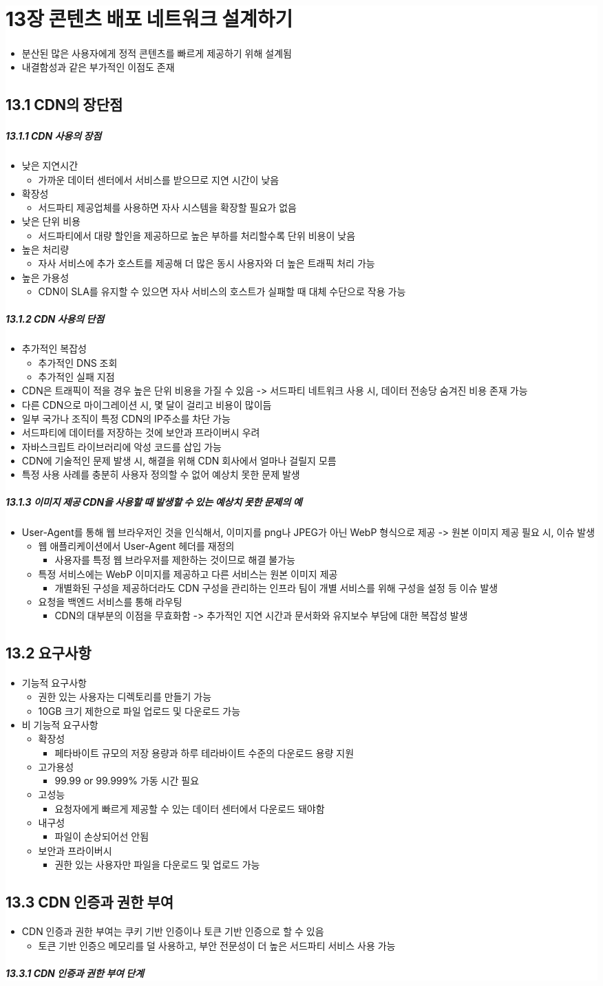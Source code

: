 # 13장 콘텐츠 배포 네트워크 설계하기
- 분산된 많은 사용자에게 정적 콘텐츠를 빠르게 제공하기 위해 설계됨
- 내결함성과 같은 부가적인 이점도 존재
## 13.1 CDN의 장단점
##### 13.1.1 CDN 사용의 장점
- 낮은 지연시간
    - 가까운 데이터 센터에서 서비스를 받으므로 지연 시간이 낮음
- 확장성
    - 서드파티 제공업체를 사용하면 자사 시스템을 확장할 필요가 없음
- 낮은 단위 비용
    - 서드파티에서 대량 할인을 제공하므로 높은 부하를 처리할수록 단위 비용이 낮음
- 높은 처리량
    - 자사 서비스에 추가 호스트를 제공해 더 많은 동시 사용자와 더 높은 트래픽 처리 가능
- 높은 가용성
    - CDN이 SLA를 유지할 수 있으면 자사 서비스의 호스트가 실패할 때 대체 수단으로 작용 가능
##### 13.1.2 CDN 사용의 단점
- 추가적인 복잡성
    - 추가적인 DNS 조회
    - 추가적인 실패 지점
- CDN은 트래픽이 적을 경우 높은 단위 비용을 가질 수 있음 -> 서드파티 네트워크 사용 시, 데이터 전송당 숨겨진 비용 존재 가능
- 다른 CDN으로 마이그레이션 시, 몇 달이 걸리고 비용이 많이듬
- 일부 국가나 조직이 특정 CDN의 IP주소를 차단 가능
- 서드파티에 데이터를 저장하는 것에 보안과 프라이버시 우려
- 자바스크립트 라이브러리에 악성 코드를 삽입 가능
- CDN에 기술적인 문제 발생 시, 해결을 위해 CDN 회사에서 얼마나 걸릴지 모름
- 특정 사용 사례를 충분히 사용자 정의할 수 없어 예상치 못한 문제 발생
##### 13.1.3 이미지 제공 CDN을 사용할 때 발생할 수 있는 예상치 못한 문제의 예
- User-Agent를 통해 웹 브라우저인 것을 인식해서, 이미지를 png나 JPEG가 아닌 WebP 형식으로 제공 -> 원본 이미지 제공 필요 시, 이슈 발생
    - 웹 애플리케이션에서 User-Agent 헤더를 재정의
        - 사용자를 특정 웹 브라우저를 제한하는 것이므로 해결 불가능
    - 특정 서비스에는 WebP 이미지를 제공하고 다른 서비스는 원본 이미지 제공
        - 개별화된 구성을 제공하더라도 CDN 구성을 관리하는 인프라 팀이 개별 서비스를 위해 구성을 설정 등 이슈 발생
    - 요청을 백엔드 서비스를 통해 라우팅
        - CDN의 대부분의 이점을 무효화함 -> 추가적인 지연 시간과 문서화와 유지보수 부담에 대한 복잡성 발생
## 13.2 요구사항
- 기능적 요구사항
    - 권한 있는 사용자는 디렉토리를 만들기 가능
    - 10GB 크기 제한으로 파일 업로드 및 다운로드 가능
- 비 기능적 요구사항
    - 확장성
        - 페타바이트 규모의 저장 용량과 하루 테라바이트 수준의 다운로드 용량 지원
    - 고가용성
        - 99.99 or 99.999% 가동 시간 필요
    - 고성능
        - 요청자에게 빠르게 제공할 수 있는 데이터 센터에서 다운로드 돼야함
    - 내구성
        - 파일이 손상되어선 안됨
    - 보안과 프라이버시
        - 권한 있는 사용자만 파일을 다운로드 및 업로드 가능
## 13.3 CDN 인증과 권한 부여
- CDN 인증과 권한 부여는 쿠키 기반 인증이나 토큰 기반 인증으로 할 수 있음
    - 토큰 기반 인증으 메모리를 덜 사용하고, 부안 전문성이 더 높은 서드파티 서비스 사용 가능
##### 13.3.1 CDN 인증과 권한 부여 단계